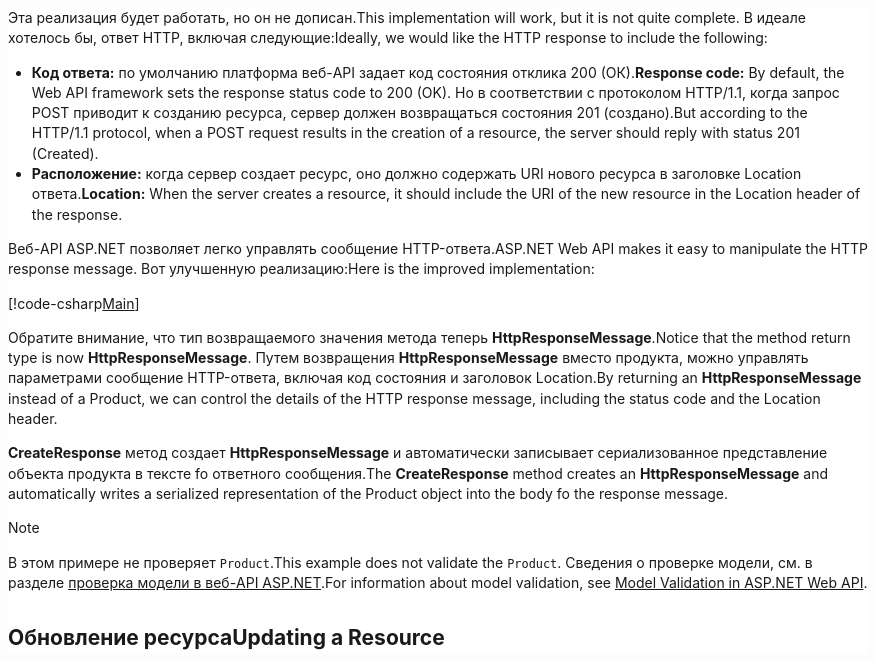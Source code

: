 <span data-ttu-id="3392a-254">Эта реализация будет работать, но он не дописан.</span><span class="sxs-lookup"><span data-stu-id="3392a-254">This implementation will work, but it is not quite complete.</span></span> <span data-ttu-id="3392a-255">В идеале хотелось бы, ответ HTTP, включая следующие:</span><span class="sxs-lookup"><span data-stu-id="3392a-255">Ideally, we would like the HTTP response to include the following:</span></span>

- <span data-ttu-id="3392a-256">**Код ответа:** по умолчанию платформа веб-API задает код состояния отклика 200 (ОК).</span><span class="sxs-lookup"><span data-stu-id="3392a-256">**Response code:** By default, the Web API framework sets the response status code to 200 (OK).</span></span> <span data-ttu-id="3392a-257">Но в соответствии с протоколом HTTP/1.1, когда запрос POST приводит к созданию ресурса, сервер должен возвращаться состояния 201 (создано).</span><span class="sxs-lookup"><span data-stu-id="3392a-257">But according to the HTTP/1.1 protocol, when a POST request results in the creation of a resource, the server should reply with status 201 (Created).</span></span>
- <span data-ttu-id="3392a-258">**Расположение:** когда сервер создает ресурс, оно должно содержать URI нового ресурса в заголовке Location ответа.</span><span class="sxs-lookup"><span data-stu-id="3392a-258">**Location:** When the server creates a resource, it should include the URI of the new resource in the Location header of the response.</span></span>

<span data-ttu-id="3392a-259">Веб-API ASP.NET позволяет легко управлять сообщение HTTP-ответа.</span><span class="sxs-lookup"><span data-stu-id="3392a-259">ASP.NET Web API makes it easy to manipulate the HTTP response message.</span></span> <span data-ttu-id="3392a-260">Вот улучшенную реализацию:</span><span class="sxs-lookup"><span data-stu-id="3392a-260">Here is the improved implementation:</span></span>

[!code-csharp[Main](creating-a-web-api-that-supports-crud-operations/samples/sample10.cs)]

<span data-ttu-id="3392a-261">Обратите внимание, что тип возвращаемого значения метода теперь **HttpResponseMessage**.</span><span class="sxs-lookup"><span data-stu-id="3392a-261">Notice that the method return type is now **HttpResponseMessage**.</span></span> <span data-ttu-id="3392a-262">Путем возвращения **HttpResponseMessage** вместо продукта, можно управлять параметрами сообщение HTTP-ответа, включая код состояния и заголовок Location.</span><span class="sxs-lookup"><span data-stu-id="3392a-262">By returning an **HttpResponseMessage** instead of a Product, we can control the details of the HTTP response message, including the status code and the Location header.</span></span>

<span data-ttu-id="3392a-263">**CreateResponse** метод создает **HttpResponseMessage** и автоматически записывает сериализованное представление объекта продукта в тексте fo ответного сообщения.</span><span class="sxs-lookup"><span data-stu-id="3392a-263">The **CreateResponse** method creates an **HttpResponseMessage** and automatically writes a serialized representation of the Product object into the body fo the response message.</span></span>

> [!NOTE]
> <span data-ttu-id="3392a-264">В этом примере не проверяет `Product`.</span><span class="sxs-lookup"><span data-stu-id="3392a-264">This example does not validate the `Product`.</span></span> <span data-ttu-id="3392a-265">Сведения о проверке модели, см. в разделе [проверка модели в веб-API ASP.NET](../formats-and-model-binding/model-validation-in-aspnet-web-api.md).</span><span class="sxs-lookup"><span data-stu-id="3392a-265">For information about model validation, see [Model Validation in ASP.NET Web API](../formats-and-model-binding/model-validation-in-aspnet-web-api.md).</span></span>


## <a name="updating-a-resource"></a><span data-ttu-id="3392a-266">Обновление ресурса</span><span class="sxs-lookup"><span data-stu-id="3392a-266">Updating a Resource</span></span>
